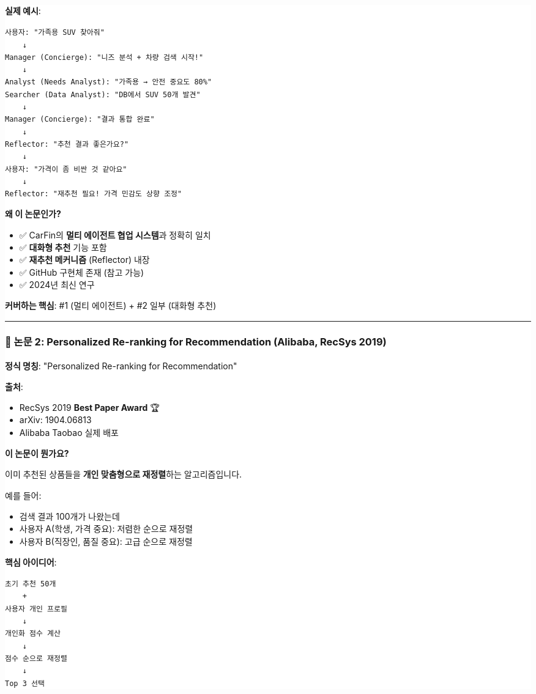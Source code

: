 **실제 예시**:

```
사용자: "가족용 SUV 찾아줘"
    ↓
Manager (Concierge): "니즈 분석 + 차량 검색 시작!"
    ↓
Analyst (Needs Analyst): "가족용 → 안전 중요도 80%"
Searcher (Data Analyst): "DB에서 SUV 50개 발견"
    ↓
Manager (Concierge): "결과 통합 완료"
    ↓
Reflector: "추천 결과 좋은가요?"
    ↓
사용자: "가격이 좀 비싼 것 같아요"
    ↓
Reflector: "재추천 필요! 가격 민감도 상향 조정"
```

**왜 이 논문인가?**

- ✅ CarFin의 **멀티 에이전트 협업 시스템**과 정확히 일치
- ✅ **대화형 추천** 기능 포함
- ✅ **재추천 메커니즘** (Reflector) 내장
- ✅ GitHub 구현체 존재 (참고 가능)
- ✅ 2024년 최신 연구

**커버하는 핵심**: #1 (멀티 에이전트) + #2 일부 (대화형 추천)

---

### 🔄 논문 2: Personalized Re-ranking for Recommendation (Alibaba, RecSys 2019)

**정식 명칭**: "Personalized Re-ranking for Recommendation"

**출처**:
- RecSys 2019 **Best Paper Award** 🏆
- arXiv: 1904.06813
- Alibaba Taobao 실제 배포

**이 논문이 뭔가요?**

이미 추천된 상품들을 **개인 맞춤형으로 재정렬**하는 알고리즘입니다.

예를 들어:
- 검색 결과 100개가 나왔는데
- 사용자 A(학생, 가격 중요): 저렴한 순으로 재정렬
- 사용자 B(직장인, 품질 중요): 고급 순으로 재정렬

**핵심 아이디어**:

```
초기 추천 50개
    +
사용자 개인 프로필
    ↓
개인화 점수 계산
    ↓
점수 순으로 재정렬
    ↓
Top 3 선택
```
